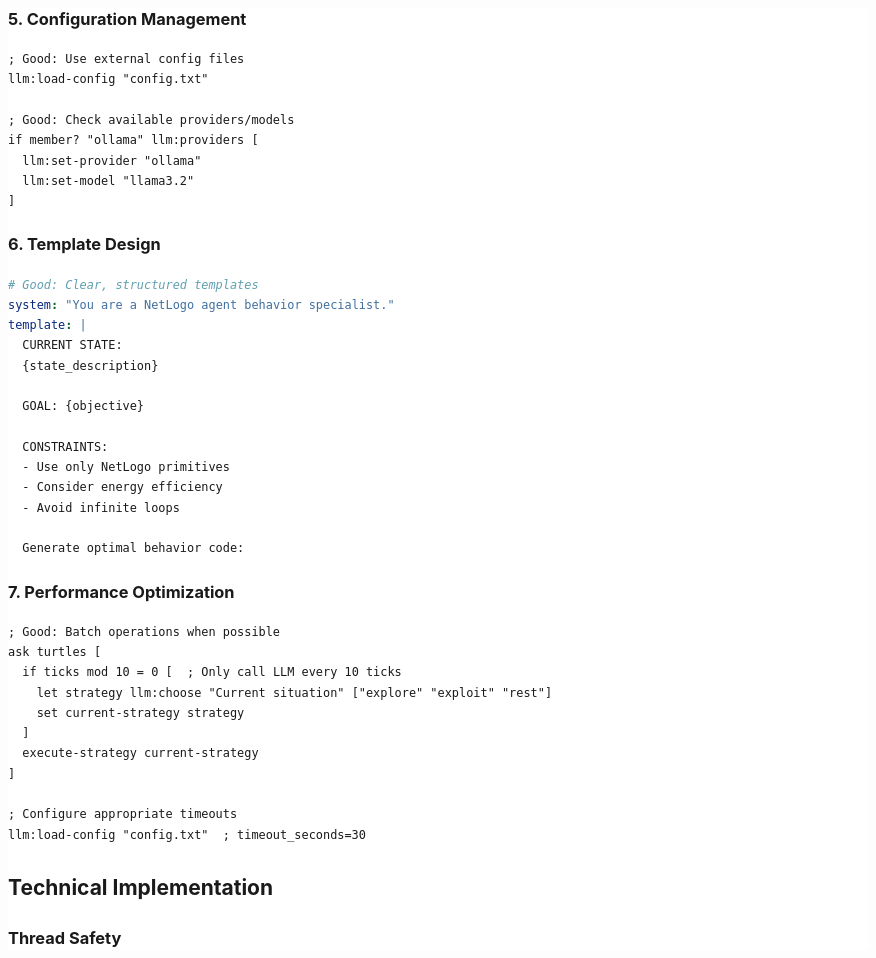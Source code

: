 ### 5. Configuration Management

```netlogo
; Good: Use external config files
llm:load-config "config.txt"

; Good: Check available providers/models
if member? "ollama" llm:providers [
  llm:set-provider "ollama"
  llm:set-model "llama3.2"
]
```

### 6. Template Design

```yaml
# Good: Clear, structured templates
system: "You are a NetLogo agent behavior specialist."
template: |
  CURRENT STATE:
  {state_description}
  
  GOAL: {objective}
  
  CONSTRAINTS:
  - Use only NetLogo primitives
  - Consider energy efficiency
  - Avoid infinite loops
  
  Generate optimal behavior code:
```

### 7. Performance Optimization

```netlogo
; Good: Batch operations when possible
ask turtles [
  if ticks mod 10 = 0 [  ; Only call LLM every 10 ticks
    let strategy llm:choose "Current situation" ["explore" "exploit" "rest"]
    set current-strategy strategy
  ]
  execute-strategy current-strategy
]

; Configure appropriate timeouts
llm:load-config "config.txt"  ; timeout_seconds=30
```

## Technical Implementation

### Thread Safety
